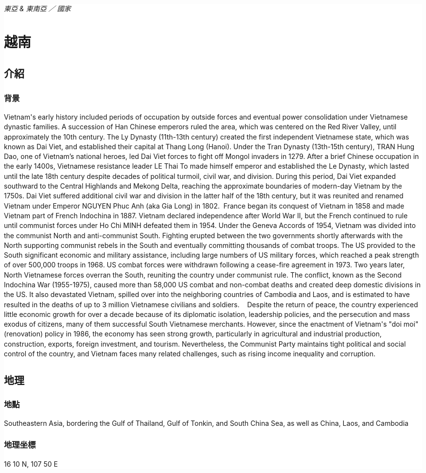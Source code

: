 _東亞 & 東南亞 ／ 國家_

# 越南

## 介紹

### 背景
Vietnam's early history included periods of occupation by outside forces and eventual power consolidation under Vietnamese dynastic families. A succession of Han Chinese emperors ruled the area, which was centered on the Red River Valley, until approximately the 10th century. The Ly Dynasty (11th-13th century) created the first independent Vietnamese state, which was known as Dai Viet, and established their capital at Thang Long (Hanoi). Under the Tran Dynasty (13th-15th century), TRAN Hung Dao, one of Vietnam’s national heroes, led Dai Viet forces to fight off Mongol invaders in 1279. After a brief Chinese occupation in the early 1400s, Vietnamese resistance leader LE Thai To made himself emperor and established the Le Dynasty, which lasted until the late 18th century despite decades of political turmoil, civil war, and division. During this period, Dai Viet expanded southward to the Central Highlands and Mekong Delta, reaching the approximate boundaries of modern-day Vietnam by the 1750s. Dai Viet suffered additional civil war and division in the latter half of the 18th century, but it was reunited and renamed Vietnam under Emperor NGUYEN Phuc Anh (aka Gia Long) in 1802.  France began its conquest of Vietnam in 1858 and made Vietnam part of French Indochina in 1887. Vietnam declared independence after World War II, but the French continued to rule until communist forces under Ho Chi MINH defeated them in 1954. Under the Geneva Accords of 1954, Vietnam was divided into the communist North and anti-communist South. Fighting erupted between the two governments shortly afterwards with the North supporting communist rebels in the South and eventually committing thousands of combat troops. The US provided to the South significant economic and military assistance, including large numbers of US military forces, which reached a peak strength of over 500,000 troops in 1968. US combat forces were withdrawn following a cease-fire agreement in 1973. Two years later, North Vietnamese forces overran the South, reuniting the country under communist rule. The conflict, known as the Second Indochina War (1955-1975), caused more than 58,000 US combat and non-combat deaths and created deep domestic divisions in the US. It also devastated Vietnam, spilled over into the neighboring countries of Cambodia and Laos, and is estimated to have resulted in the deaths of up to 3 million Vietnamese civilians and soldiers.    Despite the return of peace, the country experienced little economic growth for over a decade because of its diplomatic isolation, leadership policies, and the persecution and mass exodus of citizens, many of them successful South Vietnamese merchants. However, since the enactment of Vietnam's "doi moi" (renovation) policy in 1986, the economy has seen strong growth, particularly in agricultural and industrial production, construction, exports, foreign investment, and tourism. Nevertheless, the Communist Party maintains tight political and social control of the country, and Vietnam faces many related challenges, such as rising income inequality and corruption.

## 地理

### 地點
Southeastern Asia, bordering the Gulf of Thailand, Gulf of Tonkin, and South China Sea, as well as China, Laos, and Cambodia

### 地理坐標
16 10 N, 107 50 E
